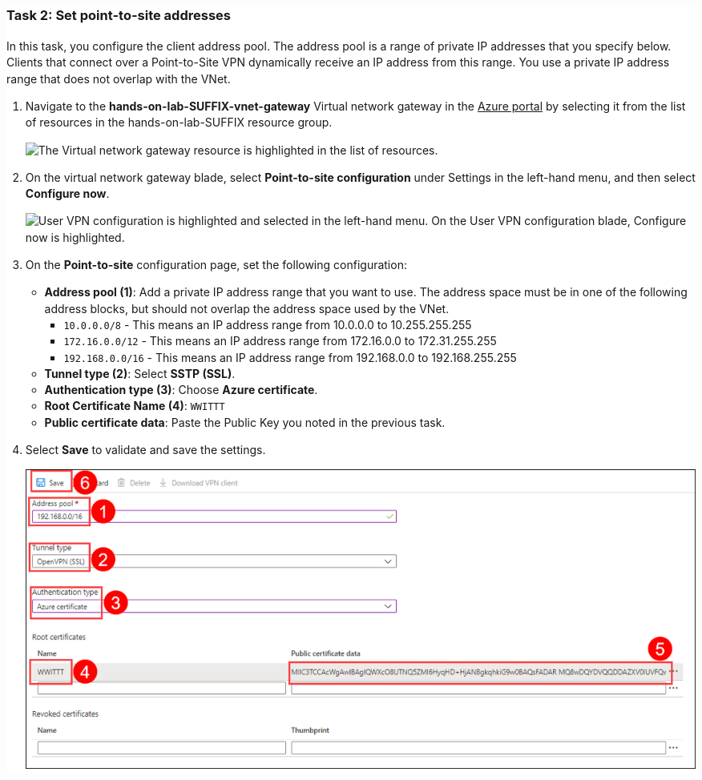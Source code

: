 ### Task 2: Set point-to-site addresses

In this task, you configure the client address pool. The address pool is a range of private IP addresses that you specify below. Clients that connect over a Point-to-Site VPN dynamically receive an IP address from this range. You use a private IP address range that does not overlap with the VNet.

1. Navigate to the **hands-on-lab-SUFFIX-vnet-gateway** Virtual network gateway in the [Azure portal](https://portal.azure.com) by selecting it from the list of resources in the hands-on-lab-SUFFIX resource group.

   ![The Virtual network gateway resource is highlighted in the list of resources.](media/resource-group-vnet-gateway.png "Resources")

2. On the virtual network gateway blade, select **Point-to-site configuration** under Settings in the left-hand menu, and then select **Configure now**.

   ![User VPN configuration is highlighted and selected in the left-hand menu. On the User VPN configuration blade, Configure now is highlighted.](media/virtual-network-gateway-configure-point-to-site.png "Virtual network gateway User VPN configuration")

3. On the **Point-to-site** configuration page, set the following configuration:

   - **Address pool (1)**: Add a private IP address range that you want to use. The address space must be in one of the following address blocks, but should not overlap the address space used by the VNet.
     - `10.0.0.0/8` - This means an IP address range from 10.0.0.0 to 10.255.255.255
     - `172.16.0.0/12` - This means an IP address range from 172.16.0.0 to 172.31.255.255
     - `192.168.0.0/16` - This means an IP address range from 192.168.0.0 to 192.168.255.255
   - **Tunnel type (2)**: Select **SSTP (SSL)**.
   - **Authentication type (3)**: Choose **Azure certificate**.
   - **Root Certificate Name (4)**: `WWITTT`
   - **Public certificate data**: Paste the Public Key you noted in the previous task.

4. Select **Save** to validate and save the settings.

   ![The values specified above are entered into the Point-to-site configuration form.](media/virtual-network-gateway-point-to-site-configuration.png "Virtual network gateway")
